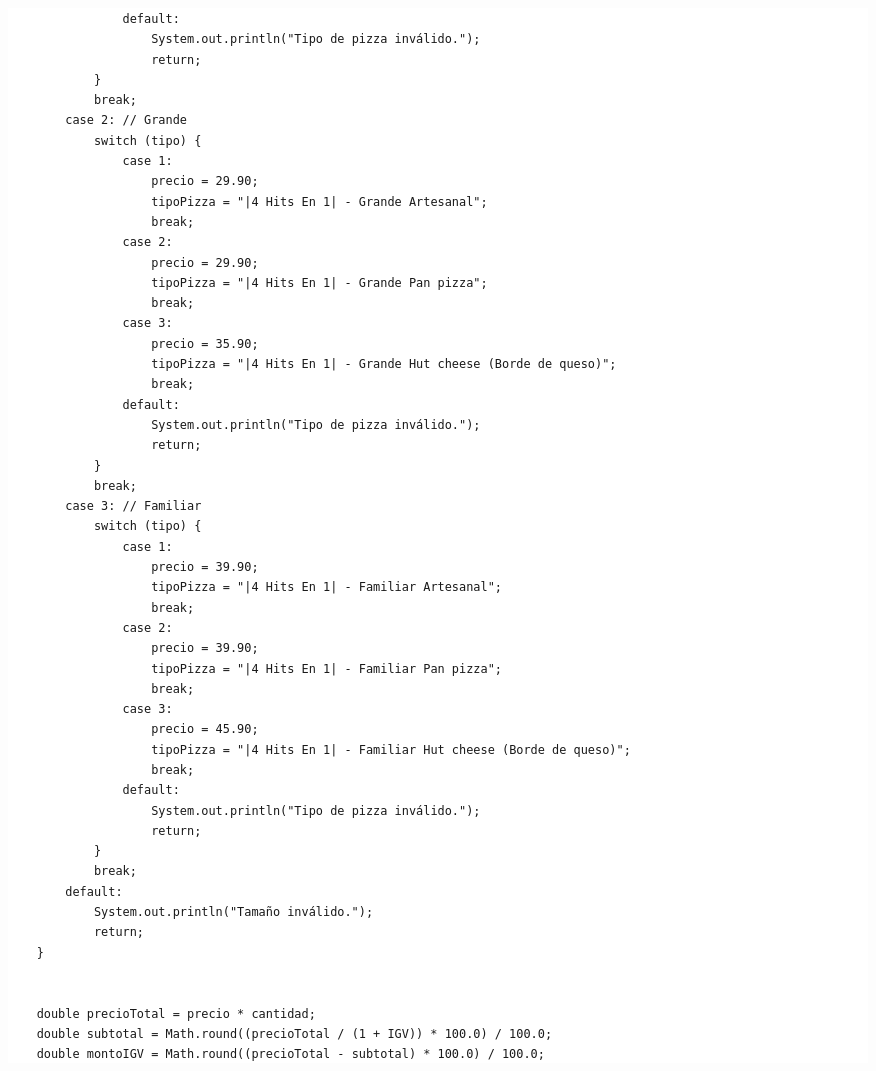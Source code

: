                     default:
                        System.out.println("Tipo de pizza inválido.");
                        return;
                }
                break;
            case 2: // Grande
                switch (tipo) {
                    case 1:
                        precio = 29.90;
                        tipoPizza = "|4 Hits En 1| - Grande Artesanal";
                        break;
                    case 2:
                        precio = 29.90;
                        tipoPizza = "|4 Hits En 1| - Grande Pan pizza";
                        break;
                    case 3:
                        precio = 35.90;
                        tipoPizza = "|4 Hits En 1| - Grande Hut cheese (Borde de queso)";
                        break;
                    default:
                        System.out.println("Tipo de pizza inválido.");
                        return;
                }
                break;
            case 3: // Familiar
                switch (tipo) {
                    case 1:
                        precio = 39.90;
                        tipoPizza = "|4 Hits En 1| - Familiar Artesanal";
                        break;
                    case 2:
                        precio = 39.90;
                        tipoPizza = "|4 Hits En 1| - Familiar Pan pizza";
                        break;
                    case 3:
                        precio = 45.90;
                        tipoPizza = "|4 Hits En 1| - Familiar Hut cheese (Borde de queso)";
                        break;
                    default:
                        System.out.println("Tipo de pizza inválido.");
                        return;
                }
                break;
            default:
                System.out.println("Tamaño inválido.");
                return;
        }


        double precioTotal = precio * cantidad;
        double subtotal = Math.round((precioTotal / (1 + IGV)) * 100.0) / 100.0;
        double montoIGV = Math.round((precioTotal - subtotal) * 100.0) / 100.0;

